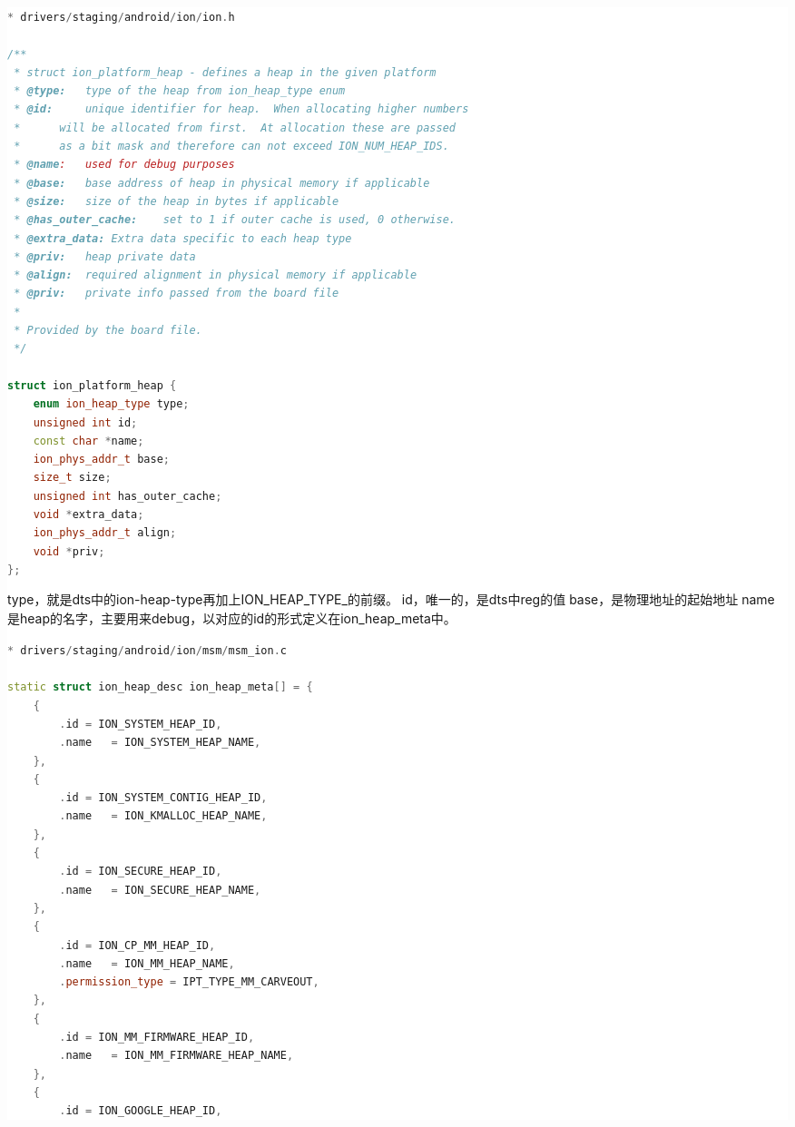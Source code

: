 ``` cpp
* drivers/staging/android/ion/ion.h

/**
 * struct ion_platform_heap - defines a heap in the given platform
 * @type:   type of the heap from ion_heap_type enum
 * @id:     unique identifier for heap.  When allocating higher numbers
 *      will be allocated from first.  At allocation these are passed
 *      as a bit mask and therefore can not exceed ION_NUM_HEAP_IDS.
 * @name:   used for debug purposes
 * @base:   base address of heap in physical memory if applicable
 * @size:   size of the heap in bytes if applicable
 * @has_outer_cache:    set to 1 if outer cache is used, 0 otherwise.
 * @extra_data: Extra data specific to each heap type
 * @priv:   heap private data
 * @align:  required alignment in physical memory if applicable
 * @priv:   private info passed from the board file
 *
 * Provided by the board file.
 */
 
struct ion_platform_heap {
    enum ion_heap_type type;
    unsigned int id;
    const char *name;
    ion_phys_addr_t base;
    size_t size;
    unsigned int has_outer_cache;
    void *extra_data;
    ion_phys_addr_t align;
    void *priv;
};
```
type，就是dts中的ion-heap-type再加上ION_HEAP_TYPE_的前缀。
id，唯一的，是dts中reg的值
base，是物理地址的起始地址
name 是heap的名字，主要用来debug，以对应的id的形式定义在ion_heap_meta中。

``` cpp
* drivers/staging/android/ion/msm/msm_ion.c

static struct ion_heap_desc ion_heap_meta[] = {
    {
        .id = ION_SYSTEM_HEAP_ID,
        .name   = ION_SYSTEM_HEAP_NAME,
    },
    {
        .id = ION_SYSTEM_CONTIG_HEAP_ID,
        .name   = ION_KMALLOC_HEAP_NAME,
    },
    {
        .id = ION_SECURE_HEAP_ID,
        .name   = ION_SECURE_HEAP_NAME,
    },
    {
        .id = ION_CP_MM_HEAP_ID,
        .name   = ION_MM_HEAP_NAME,
        .permission_type = IPT_TYPE_MM_CARVEOUT,
    },
    {
        .id = ION_MM_FIRMWARE_HEAP_ID,
        .name   = ION_MM_FIRMWARE_HEAP_NAME,
    },
    {
        .id = ION_GOOGLE_HEAP_ID,
```